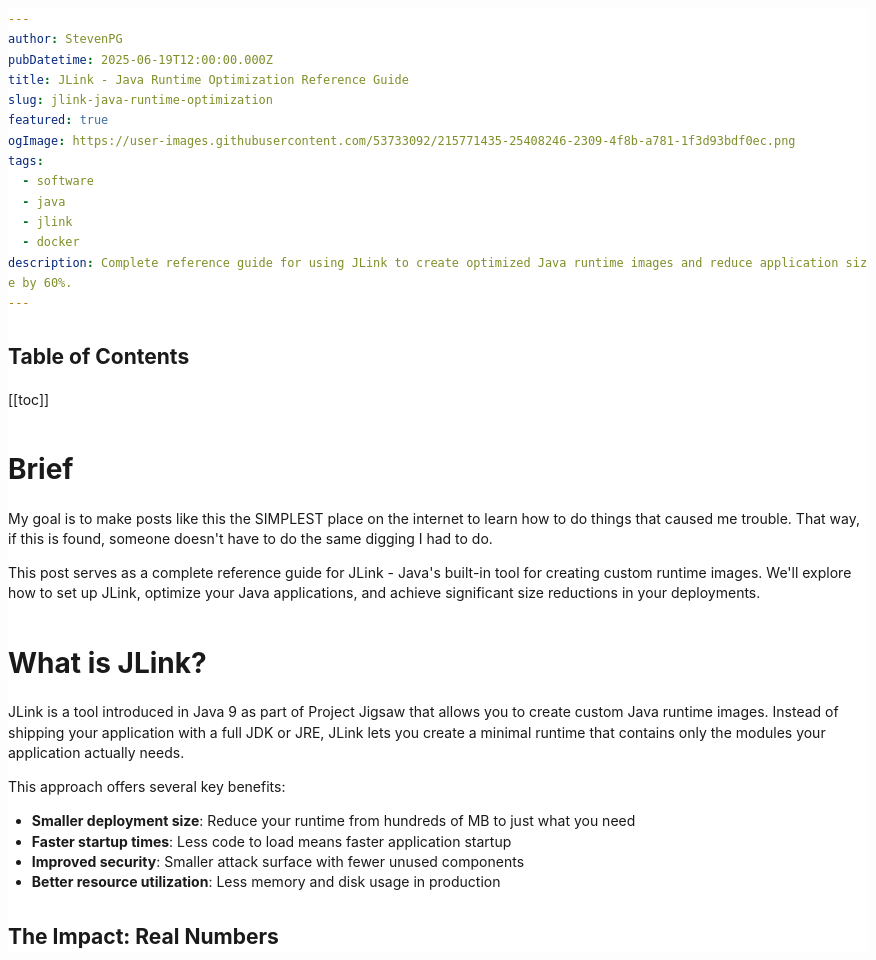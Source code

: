 ```yaml
---
author: StevenPG
pubDatetime: 2025-06-19T12:00:00.000Z
title: JLink - Java Runtime Optimization Reference Guide
slug: jlink-java-runtime-optimization
featured: true
ogImage: https://user-images.githubusercontent.com/53733092/215771435-25408246-2309-4f8b-a781-1f3d93bdf0ec.png
tags:
  - software
  - java
  - jlink
  - docker
description: Complete reference guide for using JLink to create optimized Java runtime images and reduce application size by 60%.
---
```


## Table of Contents

[[toc]]

# Brief

My goal is to make posts like this the SIMPLEST place on the internet to learn how to do things
that caused me trouble. That way, if this is found, someone doesn't have to do the same digging I had to do.

This post serves as a complete reference guide for JLink - Java's built-in tool for creating custom runtime images.
We'll explore how to set up JLink, optimize your Java applications, and achieve significant size reductions in your deployments.

# What is JLink?

JLink is a tool introduced in Java 9 as part of Project Jigsaw that allows you to create custom Java runtime images.
Instead of shipping your application with a full JDK or JRE, JLink lets you create a minimal runtime that contains
only the modules your application actually needs.

This approach offers several key benefits:

- **Smaller deployment size**: Reduce your runtime from hundreds of MB to just what you need
- **Faster startup times**: Less code to load means faster application startup
- **Improved security**: Smaller attack surface with fewer unused components
- **Better resource utilization**: Less memory and disk usage in production

## The Impact: Real Numbers
